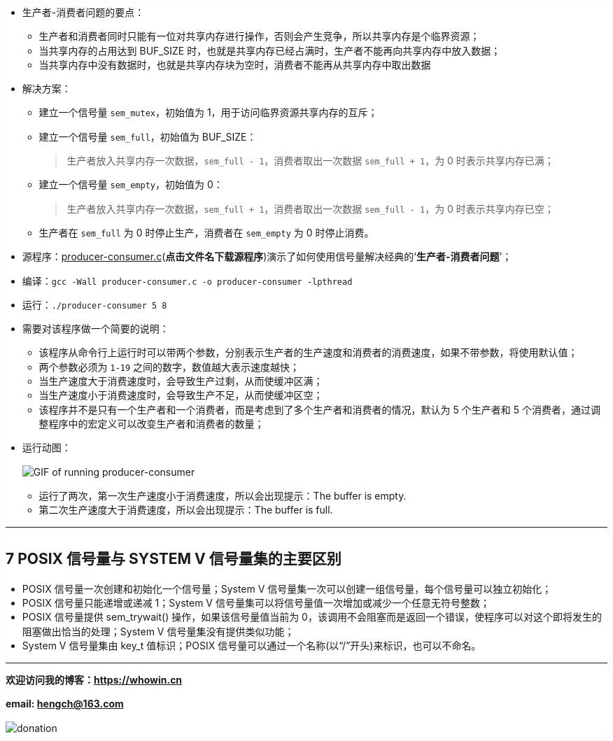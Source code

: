 * 生产者-消费者问题的要点：
    - 生产者和消费者同时只能有一位对共享内存进行操作，否则会产生竞争，所以共享内存是个临界资源；
    - 当共享内存的占用达到 BUF_SIZE 时，也就是共享内存已经占满时，生产者不能再向共享内存中放入数据；
    - 当共享内存中没有数据时，也就是共享内存块为空时，消费者不能再从共享内存中取出数据

* 解决方案：
    - 建立一个信号量 `sem_mutex`，初始值为 1，用于访问临界资源共享内存的互斥；
    - 建立一个信号量 `sem_full`，初始值为 BUF_SIZE：
        > 生产者放入共享内存一次数据，`sem_full - 1`，消费者取出一次数据 `sem_full + 1`，为 0 时表示共享内存已满；

    - 建立一个信号量 `sem_empty`，初始值为 0：
        > 生产者放入共享内存一次数据，`sem_full + 1`，消费者取出一次数据 `sem_full - 1`，为 0 时表示共享内存已空；

    - 生产者在 `sem_full` 为 0 时停止生产，消费者在 `sem_empty` 为 0 时停止消费。

* 源程序：[producer-consumer.c][src03](**点击文件名下载源程序**)演示了如何使用信号量解决经典的‘**生产者-消费者问题**’；
* 编译：`gcc -Wall producer-consumer.c -o producer-consumer -lpthread`
* 运行：`./producer-consumer 5 8`
* 需要对该程序做一个简要的说明：
    - 该程序从命令行上运行时可以带两个参数，分别表示生产者的生产速度和消费者的消费速度，如果不带参数，将使用默认值；
    - 两个参数必须为 `1-19` 之间的数字，数值越大表示速度越快；
    - 当生产速度大于消费速度时，会导致生产过剩，从而使缓冲区满；
    - 当生产速度小于消费速度时，会导致生产不足，从而使缓冲区空；
    - 该程序并不是只有一个生产者和一个消费者，而是考虑到了多个生产者和消费者的情况，默认为 5 个生产者和 5 个消费者，通过调整程序中的宏定义可以改变生产者和消费者的数量；
* 运行动图：

    ![GIF of running producer-consumer][img03]

    - 运行了两次，第一次生产速度小于消费速度，所以会出现提示：The buffer is empty.
    - 第二次生产速度大于消费速度，所以会出现提示：The buffer is full.

-------
## 7 POSIX 信号量与 SYSTEM V 信号量集的主要区别
* POSIX 信号量一次创建和初始化一个信号量；System V 信号量集一次可以创建一组信号量，每个信号量可以独立初始化；
* POSIX 信号量只能递增或递减 1；System V 信号量集可以将信号量值一次增加或减少一个任意无符号整数；
* POSIX 信号量提供 sem_trywait() 操作，如果该信号量值当前为 0，该调用不会阻塞而是返回一个错误，使程序可以对这个即将发生的阻塞做出恰当的处理；System V 信号量集没有提供类似功能；
* System V 信号量集由 key_t 值标识；POSIX 信号量可以通过一个名称(以“/”开头)来标识，也可以不命名。




-------------
**欢迎访问我的博客：https://whowin.cn**

**email: hengch@163.com**

![donation][img_sponsor_qrcode]

[img_sponsor_qrcode]:https://whowin.gitee.io/images/qrcode/sponsor-qrcode.png


[article01]: https://whowin.gitee.io/post/blog/linux/0010-ipc-example-of-anonymous-pipe/
[article02]: https://whowin.gitee.io/post/blog/linux/0011-ipc-examples-of-fifo/
[article03]: https://whowin.gitee.io/post/blog/linux/0013-systemv-message-queue/
[article04]: https://whowin.gitee.io/post/blog/linux/0014-posix-message-queue/
[article05]: https://whowin.gitee.io/post/blog/linux/0015-systemv-semaphore-sets/



[src01]: https://whowin.gitee.io/sourcecodes/100016/sem-create.c
[src02]: https://whowin.gitee.io/sourcecodes/100016/official-exam.c
[src03]: https://whowin.gitee.io/sourcecodes/100016/producer-consumer.c


[img01]: https://whowin.gitee.io/images/100016/screenshot-of-sem-create.png
[img02]: https://whowin.gitee.io/images/100016/screenshot-of-official-exam.png
[img03]: https://whowin.gitee.io/images/100016/producer-consumer.gif
